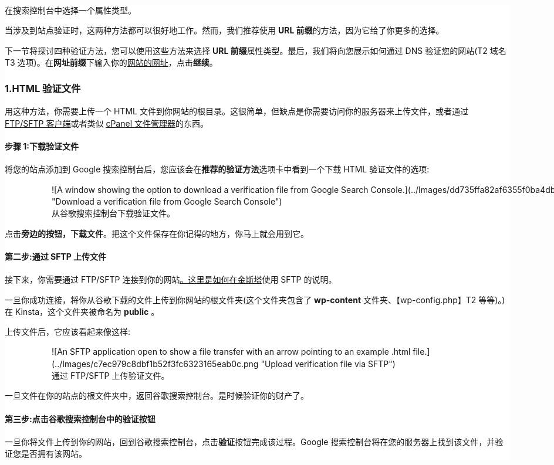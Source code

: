 <figcaption class="wp-caption-text">在搜索控制台中选择一个属性类型。</figcaption>

</figure>

</figure>

当涉及到站点验证时，这两种方法都可以很好地工作。然而，我们推荐使用 **URL 前缀**的方法，因为它给了你更多的选择。

下一节将探讨四种验证方法，您可以使用这些方法来选择 **URL 前缀**属性类型。最后，我们将向您展示如何通过 DNS 验证您的网站(T2 域名 T3 选项)。在**网址前缀**下输入你的[网站的网址](https://kinsta.com/knowledgebase/what-is-a-url/)，点击**继续**。

### 1.HTML 验证文件

用这种方法，你需要上传一个 HTML 文件到你网站的根目录。这很简单，但缺点是你需要访问你的服务器来上传文件，或者通过 [FTP/SFTP 客户端](https://kinsta.com/blog/best-ftp-clients/)或者类似 [cPanel 文件管理器](https://kinsta.com/knowledgebase/what-is-cpanel/)的东西。

#### 步骤 1:下载验证文件

将您的站点添加到 Google 搜索控制台后，您应该会在**推荐的验证方法**选项卡中看到一个下载 HTML 验证文件的选项:

<figure>

<figure style="width: 967px" class="wp-caption alignnone">![A window showing the option to download a verification file from Google Search Console.](../Images/dd735ffa82af6355f0ba4dba868fb1b5.png "Download a verification file from Google Search Console")

<figcaption class="wp-caption-text">从谷歌搜索控制台下载验证文件。</figcaption>

</figure>

</figure>

点击**旁边的按钮，下载文件**。把这个文件保存在你记得的地方，你马上就会用到它。

#### 第二步:通过 SFTP 上传文件

接下来，你需要通过 FTP/SFTP 连接到你的网站[。这里是](https://kinsta.com/knowledgebase/ftp-vs-sftp/)[如何在金斯塔](https://kinsta.com/knowledgebase/how-to-use-sftp/)使用 SFTP 的说明。

一旦你成功连接，将你从谷歌下载的文件上传到你网站的根文件夹(这个文件夹包含了 **wp-content** 文件夹、【wp-config.php】T2 等等)。)在 Kinsta，这个文件夹被命名为 **public** 。

上传文件后，它应该看起来像这样:

<figure>

<figure style="width: 903px" class="wp-caption alignnone">![An SFTP application open to show a file transfer with an arrow pointing to an example .html file.](../Images/c7ec979c8dbf1b52f3fc6323165eab0c.png "Upload verification file via SFTP")

<figcaption class="wp-caption-text">通过 FTP/SFTP 上传验证文件。</figcaption>

</figure>

</figure>

一旦文件在你的站点的根文件夹中，返回谷歌搜索控制台。是时候验证你的财产了。

#### 第三步:点击谷歌搜索控制台中的验证按钮

一旦你将文件上传到你的网站，回到谷歌搜索控制台，点击**验证**按钮完成该过程。Google 搜索控制台将在您的服务器上找到该文件，并验证您是否拥有该网站。
